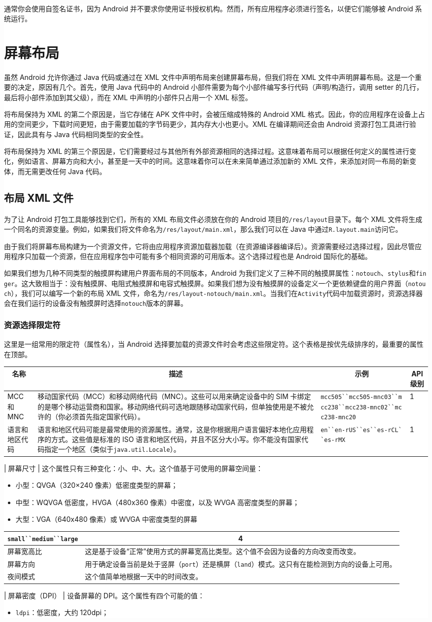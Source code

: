 通常你会使用自签名证书，因为 Android 并不要求你使用证书授权机构。然而，所有应用程序必须进行签名，以便它们能够被 Android 系统运行。

# 屏幕布局

虽然 Android 允许你通过 Java 代码或通过在 XML 文件中声明布局来创建屏幕布局，但我们将在 XML 文件中声明屏幕布局。这是一个重要的决定，原因有几个。首先，使用 Java 代码中的 Android 小部件需要为每个小部件编写多行代码（声明/构造行，调用 setter 的几行，最后将小部件添加到其父级），而在 XML 中声明的小部件只占用一个 XML 标签。

将布局保持为 XML 的第二个原因是，当它存储在 APK 文件中时，会被压缩成特殊的 Android XML 格式。因此，你的应用程序在设备上占用的空间更少，下载时间更短，由于需要加载的字节码更少，其内存大小也更小。XML 在编译期间还会由 Android 资源打包工具进行验证，因此具有与 Java 代码相同类型的安全性。

将布局保持为 XML 的第三个原因是，它们需要经过与其他所有外部资源相同的选择过程。这意味着布局可以根据任何定义的属性进行变化，例如语言、屏幕方向和大小，甚至是一天中的时间。这意味着你可以在未来简单通过添加新的 XML 文件，来添加对同一布局的新变体，而无需更改任何 Java 代码。

## 布局 XML 文件

为了让 Android 打包工具能够找到它们，所有的 XML 布局文件必须放在你的 Android 项目的`/res/layout`目录下。每个 XML 文件将生成一个同名的资源变量。例如，如果我们将文件命名为`/res/layout/main.xml`，那么我们可以在 Java 中通过`R.layout.main`访问它。

由于我们将屏幕布局构建为一个资源文件，它将由应用程序资源加载器加载（在资源编译器编译后）。资源需要经过选择过程，因此尽管应用程序只加载一个资源，但在应用程序包中可能有多个相同资源的可用版本。这个选择过程也是 Android 国际化的基础。

如果我们想为几种不同类型的触摸屏构建用户界面布局的不同版本，Android 为我们定义了三种不同的触摸屏属性：`notouch`、`stylus`和`finger`。这大致相当于：没有触摸屏、电阻式触摸屏和电容式触摸屏。如果我们想为没有触摸屏的设备定义一个更依赖键盘的用户界面（`notouch`），我们可以编写一个新的布局 XML 文件，命名为`/res/layout-notouch/main.xml`。当我们在`Activity`代码中加载资源时，资源选择器会在我们运行的设备没有触摸屏时选择`notouch`版本的屏幕。

### 资源选择限定符

这里是一组常用的限定符（属性名），当 Android 选择要加载的资源文件时会考虑这些限定符。这个表格是按优先级排序的，最重要的属性在顶部。

| 名称 | 描述 | 示例 | API 级别 |
| --- | --- | --- | --- |
| MCC 和 MNC | 移动国家代码（MCC）和移动网络代码（MNC）。这些可以用来确定设备中的 SIM 卡绑定的是哪个移动运营商和国家。移动网络代码可选地跟随移动国家代码，但单独使用是不被允许的（你必须首先指定国家代码）。 | `mcc505``mcc505-mnc03``mcc238``mcc238-mnc02``mcc238-mnc20` | 1 |
| 语言和地区代码 | 语言和地区代码可能是最常使用的资源属性。通常，这是你根据用户语言偏好本地化应用程序的方式。这些值是标准的 ISO 语言和地区代码，并且不区分大小写。你不能没有国家代码指定一个地区（类似于`java.util.Locale`）。 | `en``en-rUS``es``es-rCL``es-rMX` | 1 |

| 屏幕尺寸 | 这个属性只有三种变化：小、中、大。这个值基于可使用的屏幕空间量：

+   小型：QVGA（320×240 像素）低密度类型的屏幕；

+   中型：WQVGA 低密度，HVGA（480x360 像素）中密度，以及 WVGA 高密度类型的屏幕；

+   大型：VGA（640x480 像素）或 WVGA 中密度类型的屏幕

| `small``medium``large` | 4 |
| --- | --- |
| 屏幕宽高比 | 这是基于设备“正常”使用方式的屏幕宽高比类型。这个值不会因为设备的方向改变而改变。 | `long``notlong` | 4 |
| 屏幕方向 | 用于确定设备当前是处于竖屏（`port`）还是横屏（`land`）模式。这只有在能检测到方向的设备上可用。 | `land``port` | 1 |
| 夜间模式 | 这个值简单地根据一天中的时间改变。 | `night``notnight` | 8 |

| 屏幕密度（DPI） | 设备屏幕的 DPI。这个属性有四个可能的值：

+   `ldpi`：低密度，大约 120dpi；
